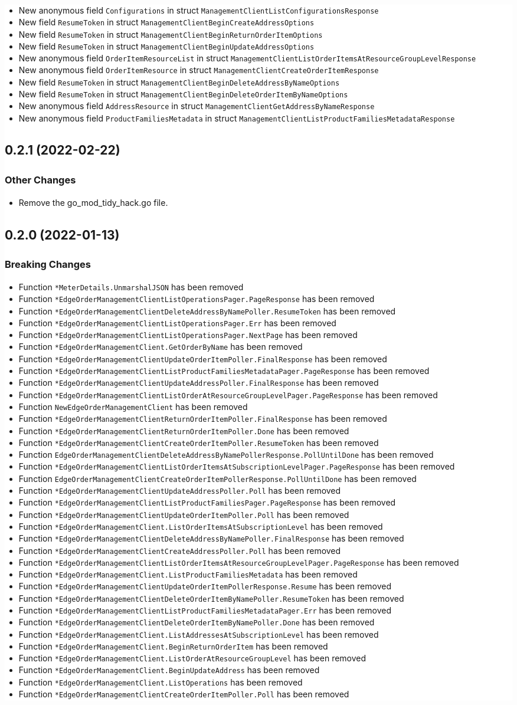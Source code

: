 - New anonymous field `Configurations` in struct `ManagementClientListConfigurationsResponse`
- New field `ResumeToken` in struct `ManagementClientBeginCreateAddressOptions`
- New field `ResumeToken` in struct `ManagementClientBeginReturnOrderItemOptions`
- New field `ResumeToken` in struct `ManagementClientBeginUpdateAddressOptions`
- New anonymous field `OrderItemResourceList` in struct `ManagementClientListOrderItemsAtResourceGroupLevelResponse`
- New anonymous field `OrderItemResource` in struct `ManagementClientCreateOrderItemResponse`
- New field `ResumeToken` in struct `ManagementClientBeginDeleteAddressByNameOptions`
- New field `ResumeToken` in struct `ManagementClientBeginDeleteOrderItemByNameOptions`
- New anonymous field `AddressResource` in struct `ManagementClientGetAddressByNameResponse`
- New anonymous field `ProductFamiliesMetadata` in struct `ManagementClientListProductFamiliesMetadataResponse`


## 0.2.1 (2022-02-22)

### Other Changes

- Remove the go_mod_tidy_hack.go file.

## 0.2.0 (2022-01-13)
### Breaking Changes

- Function `*MeterDetails.UnmarshalJSON` has been removed
- Function `*EdgeOrderManagementClientListOperationsPager.PageResponse` has been removed
- Function `*EdgeOrderManagementClientDeleteAddressByNamePoller.ResumeToken` has been removed
- Function `*EdgeOrderManagementClientListOperationsPager.Err` has been removed
- Function `*EdgeOrderManagementClientListOperationsPager.NextPage` has been removed
- Function `*EdgeOrderManagementClient.GetOrderByName` has been removed
- Function `*EdgeOrderManagementClientUpdateOrderItemPoller.FinalResponse` has been removed
- Function `*EdgeOrderManagementClientListProductFamiliesMetadataPager.PageResponse` has been removed
- Function `*EdgeOrderManagementClientUpdateAddressPoller.FinalResponse` has been removed
- Function `*EdgeOrderManagementClientListOrderAtResourceGroupLevelPager.PageResponse` has been removed
- Function `NewEdgeOrderManagementClient` has been removed
- Function `*EdgeOrderManagementClientReturnOrderItemPoller.FinalResponse` has been removed
- Function `*EdgeOrderManagementClientReturnOrderItemPoller.Done` has been removed
- Function `*EdgeOrderManagementClientCreateOrderItemPoller.ResumeToken` has been removed
- Function `EdgeOrderManagementClientDeleteAddressByNamePollerResponse.PollUntilDone` has been removed
- Function `*EdgeOrderManagementClientListOrderItemsAtSubscriptionLevelPager.PageResponse` has been removed
- Function `EdgeOrderManagementClientCreateOrderItemPollerResponse.PollUntilDone` has been removed
- Function `*EdgeOrderManagementClientUpdateAddressPoller.Poll` has been removed
- Function `*EdgeOrderManagementClientListProductFamiliesPager.PageResponse` has been removed
- Function `*EdgeOrderManagementClientUpdateOrderItemPoller.Poll` has been removed
- Function `*EdgeOrderManagementClient.ListOrderItemsAtSubscriptionLevel` has been removed
- Function `*EdgeOrderManagementClientDeleteAddressByNamePoller.FinalResponse` has been removed
- Function `*EdgeOrderManagementClientCreateAddressPoller.Poll` has been removed
- Function `*EdgeOrderManagementClientListOrderItemsAtResourceGroupLevelPager.PageResponse` has been removed
- Function `*EdgeOrderManagementClient.ListProductFamiliesMetadata` has been removed
- Function `*EdgeOrderManagementClientUpdateOrderItemPollerResponse.Resume` has been removed
- Function `*EdgeOrderManagementClientDeleteOrderItemByNamePoller.ResumeToken` has been removed
- Function `*EdgeOrderManagementClientListProductFamiliesMetadataPager.Err` has been removed
- Function `*EdgeOrderManagementClientDeleteOrderItemByNamePoller.Done` has been removed
- Function `*EdgeOrderManagementClient.ListAddressesAtSubscriptionLevel` has been removed
- Function `*EdgeOrderManagementClient.BeginReturnOrderItem` has been removed
- Function `*EdgeOrderManagementClient.ListOrderAtResourceGroupLevel` has been removed
- Function `*EdgeOrderManagementClient.BeginUpdateAddress` has been removed
- Function `*EdgeOrderManagementClient.ListOperations` has been removed
- Function `*EdgeOrderManagementClientCreateOrderItemPoller.Poll` has been removed